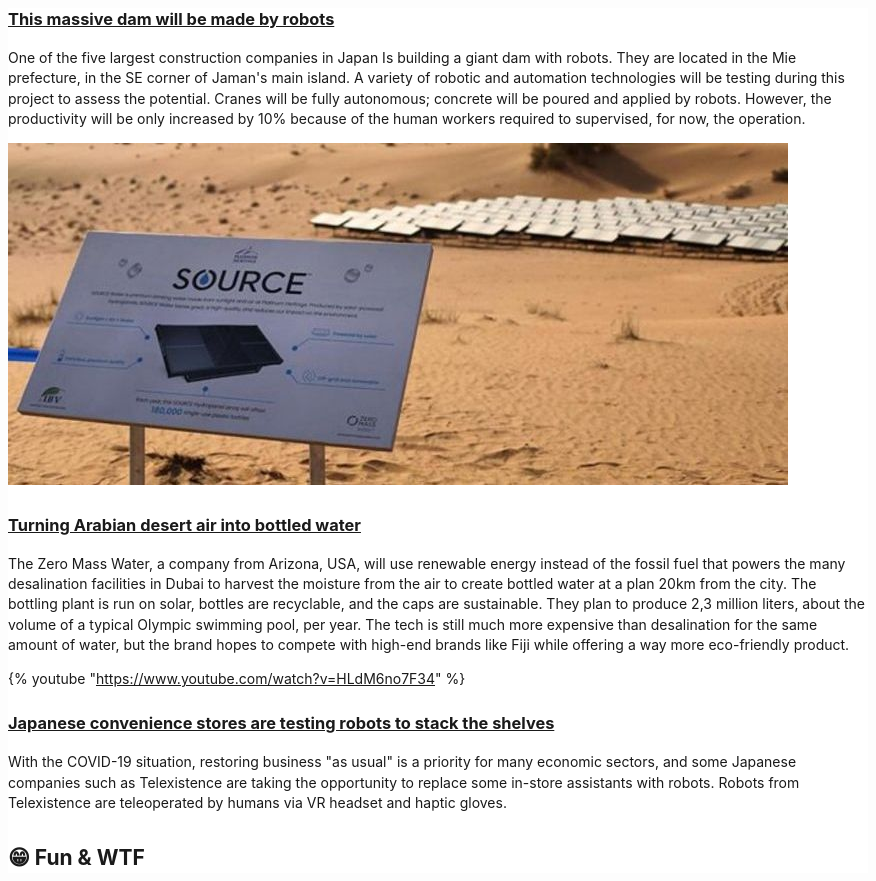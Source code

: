 ### [This massive dam will be made by robots](https://roboticsandautomationnews.com/2020/07/24/japanese-construction-giant-to-build-massive-dam-with-robots/34428/)

One of the five largest construction companies in Japan Is building a giant dam with robots. They are located in the Mie prefecture, in the SE corner of Jaman's main island. A variety of robotic and automation technologies will be testing during this project to assess the potential. Cranes will be fully autonomous; concrete will be poured and applied by robots. However, the productivity will be only increased by 10% because of the human workers required to supervised, for now, the operation.

![](/assets/images/posts/2022/09/6960c8f7-9f0d-442d-94d8-0822a1187135.jpg)

### [Turning Arabian desert air into bottled water](https://www.straitstimes.com/world/middle-east/a-us-firm-is-turning-arabian-desert-air-into-bottled-water)

The Zero Mass Water, a company from Arizona, USA, will use renewable energy instead of the fossil fuel that powers the many desalination facilities in Dubai to harvest the moisture from the air to create bottled water at a plan 20km from the city. The bottling plant is run on solar, bottles are recyclable, and the caps are sustainable. They plan to produce 2,3 million liters, about the volume of a typical Olympic swimming pool, per year. The tech is still much more expensive than desalination for the same amount of water, but the brand hopes to compete with high-end brands like Fiji while offering a way more eco-friendly product.

{% youtube "https://www.youtube.com/watch?v=HLdM6no7F34" %}

### [Japanese convenience stores are testing robots to stack the shelves](https://www.youtube.com/watch?v=HLdM6no7F34)

With the COVID-19 situation, restoring business "as usual" is a priority for many economic sectors, and some Japanese companies such as Telexistence are taking the opportunity to replace some in-store assistants with robots. Robots from Telexistence are teleoperated by humans via VR headset and haptic gloves.

## 😁 Fun & WTF
